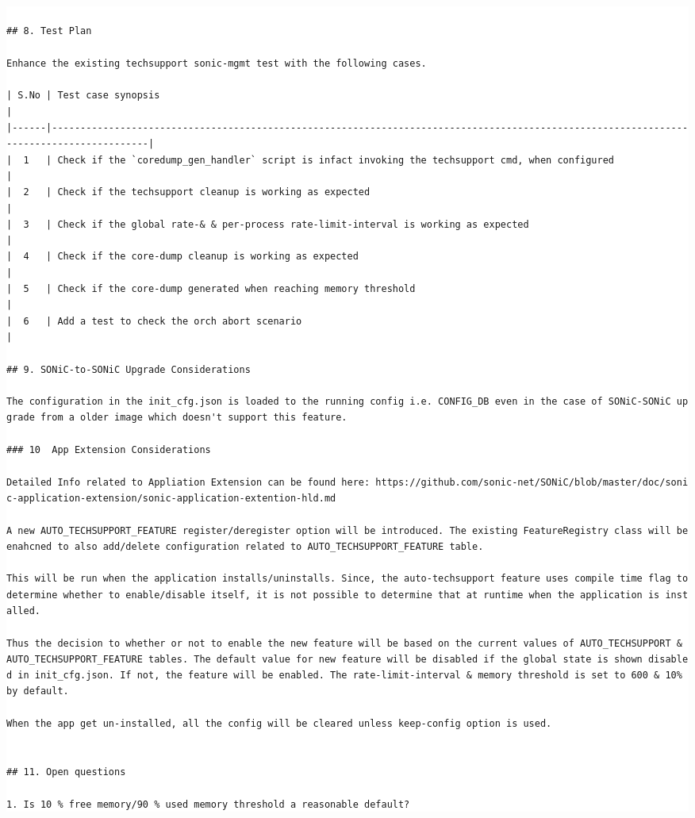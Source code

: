 ```

## 8. Test Plan

Enhance the existing techsupport sonic-mgmt test with the following cases.

| S.No | Test case synopsis                                                                                                                      |
|------|-----------------------------------------------------------------------------------------------------------------------------------------|
|  1   | Check if the `coredump_gen_handler` script is infact invoking the techsupport cmd, when configured                                      |
|  2   | Check if the techsupport cleanup is working as expected                                                                                 |
|  3   | Check if the global rate-& & per-process rate-limit-interval is working as expected                                                     |
|  4   | Check if the core-dump cleanup is working as expected                                                                                   |
|  5   | Check if the core-dump generated when reaching memory threshold                                                                         |
|  6   | Add a test to check the orch abort scenario                                                                                             |

## 9. SONiC-to-SONiC Upgrade Considerations

The configuration in the init_cfg.json is loaded to the running config i.e. CONFIG_DB even in the case of SONiC-SONiC upgrade from a older image which doesn't support this feature.

### 10  App Extension Considerations

Detailed Info related to Appliation Extension can be found here: https://github.com/sonic-net/SONiC/blob/master/doc/sonic-application-extension/sonic-application-extention-hld.md

A new AUTO_TECHSUPPORT_FEATURE register/deregister option will be introduced. The existing FeatureRegistry class will be enahcned to also add/delete configuration related to AUTO_TECHSUPPORT_FEATURE table.

This will be run when the application installs/uninstalls. Since, the auto-techsupport feature uses compile time flag to determine whether to enable/disable itself, it is not possible to determine that at runtime when the application is installed. 

Thus the decision to whether or not to enable the new feature will be based on the current values of AUTO_TECHSUPPORT & AUTO_TECHSUPPORT_FEATURE tables. The default value for new feature will be disabled if the global state is shown disabled in init_cfg.json. If not, the feature will be enabled. The rate-limit-interval & memory threshold is set to 600 & 10% by default. 

When the app get un-installed, all the config will be cleared unless keep-config option is used.


## 11. Open questions

1. Is 10 % free memory/90 % used memory threshold a reasonable default?
